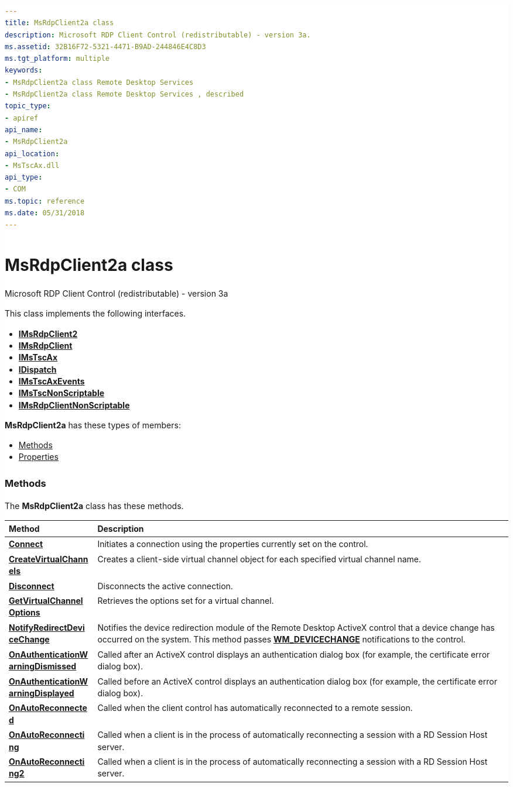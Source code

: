 ```yaml
---
title: MsRdpClient2a class
description: Microsoft RDP Client Control (redistributable) - version 3a.
ms.assetid: 32B16F72-5321-4471-B9AD-244846E4C8D3
ms.tgt_platform: multiple
keywords:
- MsRdpClient2a class Remote Desktop Services
- MsRdpClient2a class Remote Desktop Services , described
topic_type:
- apiref
api_name:
- MsRdpClient2a
api_location:
- MsTscAx.dll
api_type:
- COM
ms.topic: reference
ms.date: 05/31/2018
---
```


# MsRdpClient2a class

Microsoft RDP Client Control (redistributable) - version 3a

This class implements the following interfaces.

-   [**IMsRdpClient2**](imsrdpclient2.md)
-   [**IMsRdpClient**](imsrdpclientshell2.md)
-   [**IMsTscAx**](imstscax-interface.md)
-   [**IDispatch**](/windows/win32/api/oaidl/nn-oaidl-idispatch)
-   [**IMsTscAxEvents**](imstscaxevents-interface.md)
-   [**IMsTscNonScriptable**](imstscnonscriptable-interface.md)
-   [**IMsRdpClientNonScriptable**](imsrdpclientnonscriptable-interface.md)

**MsRdpClient2a** has these types of members:

-   [Methods](#methods)
-   [Properties](#properties)

### Methods

The **MsRdpClient2a** class has these methods.



| Method                                                                                      | Description                                                                                                                                                                                                                                                                                   |
|:--------------------------------------------------------------------------------------------|:----------------------------------------------------------------------------------------------------------------------------------------------------------------------------------------------------------------------------------------------------------------------------------------------|
| [**Connect**](imstscax-connect.md)                                                         | Initiates a connection using the properties currently set on the control.<br/>                                                                                                                                                                                                          |
| [**CreateVirtualChannels**](imstscax-createvirtualchannels.md)                             | Creates a client-side virtual channel object for each specified virtual channel name.<br/>                                                                                                                                                                                              |
| [**Disconnect**](imstscax-disconnect.md)                                                   | Disconnects the active connection.<br/>                                                                                                                                                                                                                                                 |
| [**GetVirtualChannelOptions**](imsrdpclient-getvirtualchanneloptions.md)                   | Retrieves the options set for a virtual channel.<br/>                                                                                                                                                                                                                                   |
| [**NotifyRedirectDeviceChange**](imsrdpclientnonscriptable-notifyredirectdevicechange.md)  | Notifies the device redirection module of the Remote Desktop ActiveX control that a device change has occurred on the system. This method passes [**WM\_DEVICECHANGE**](/windows/desktop/DevIO/wm-devicechange) notifications to the control.<br/>                                                        |
| [**OnAuthenticationWarningDismissed**](imstscaxevents-onauthenticationwarningdismissed.md) | Called after an ActiveX control displays an authentication dialog box (for example, the certificate error dialog box).<br/>                                                                                                                                                             |
| [**OnAuthenticationWarningDisplayed**](imstscaxevents-onauthenticationwarningdisplayed.md) | Called before an ActiveX control displays an authentication dialog box (for example, the certificate error dialog box).<br/>                                                                                                                                                            |
| [**OnAutoReconnected**](imstscaxevents-onautoreconnected.md)                               | Called when the client control has automatically reconnected to a remote session.<br/>                                                                                                                                                                                                  |
| [**OnAutoReconnecting**](-imstscaxevents--onautoreconnecting.md)                           | Called when a client is in the process of automatically reconnecting a session with a RD Session Host server.<br/>                                                                                                                                                                      |
| [**OnAutoReconnecting2**](imstscaxevents-onautoreconnecting2.md)                           | Called when a client is in the process of automatically reconnecting a session with a RD Session Host server.<br/>                                                                                                                                                                      |